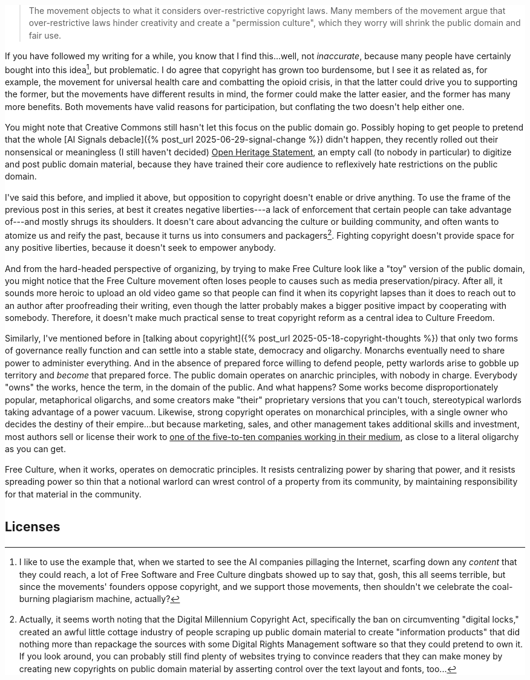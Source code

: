 > The movement objects to what it considers over-restrictive copyright laws. Many members of the movement argue that over-restrictive laws hinder creativity and create a "permission culture", which they worry will shrink the public domain and fair use.

If you have followed my writing for a while, you know that I find this...well, not *inaccurate*, because many people have certainly bought into this idea[^q0Rgrv], but problematic.  I do agree that copyright has grown too burdensome, but I see it as related as, for example, the movement for universal health care and combatting the opioid crisis, in that the latter could drive you to supporting the former, but the movements have different results in mind, the former could make the latter easier, and the former has many more benefits.  Both movements have valid reasons for participation, but conflating the two doesn't help either one.

[^q0Rgrv]:  I like to use the example that, when we started to see the AI companies pillaging the Internet, scarfing down any *content* that they could reach, a lot of Free Software and Free Culture dingbats showed up to say that, gosh, this all seems terrible, but since the movements' founders oppose copyright, and we support those movements, then shouldn't we celebrate the coal-burning plagiarism machine, actually?

You might note that Creative Commons still hasn't let this focus on the public domain go.  Possibly hoping to get people to pretend that the whole [AI Signals debacle]({% post_url 2025-06-29-signal-change %}) didn't happen, they recently rolled out their nonsensical or meaningless (I still haven't decided) [Open Heritage Statement](https://openheritagestatement.org/), an empty call (to nobody in particular) to digitize and post public domain material, because they have trained their core audience to reflexively hate restrictions on the public domain.

I've said this before, and implied it above, but opposition to copyright doesn't enable or drive anything.  To use the frame of the previous post in this series, at best it creates negative liberties---a lack of enforcement that certain people can take advantage of---and mostly shrugs its shoulders.  It doesn't care about advancing the culture or building community, and often wants to atomize us and reify the past, because it turns us into consumers and packagers[^5mtYI2].  Fighting copyright doesn't provide space for any positive liberties, because it doesn't seek to empower anybody.

[^5mtYI2]:  Actually, it seems worth noting that the Digital Millennium Copyright Act, specifically the ban on circumventing "digital locks," created an awful little cottage industry of people scraping up public domain material to create "information products" that did nothing more than repackage the sources with some Digital Rights Management software so that they could pretend to own it.  If you look around, you can probably still find plenty of websites trying to convince readers that they can make money by creating new copyrights on public domain material by asserting control over the text layout and fonts, too...

And from the hard-headed perspective of organizing, by trying to make Free Culture look like a "toy" version of the public domain, you might notice that the Free Culture movement often loses people to causes such as media preservation/piracy.  After all, it sounds more heroic to upload an old video game so that people can find it when its copyright lapses than it does to reach out to an author after proofreading their writing, even though the latter probably makes a bigger positive impact by cooperating with somebody.  Therefore, it doesn't make much practical sense to treat copyright reform as a central idea to Culture Freedom.

Similarly, I've mentioned before in [talking about copyright]({% post_url 2025-05-18-copyright-thoughts %}) that only two forms of governance really function and can settle into a stable state, democracy and oligarchy.  Monarchs eventually need to share power to administer everything.  And in the absence of prepared force willing to defend people, petty warlords arise to gobble up territory and *become* that prepared force.  The public domain operates on anarchic principles, with nobody in charge.  Everybody "owns" the works, hence the term, in the domain of the public.  And what happens?  Some works become disproportionately popular, metaphorical oligarchs, and some creators make "their" proprietary versions that you can't touch, stereotypical warlords taking advantage of a power vacuum.  Likewise, strong copyright operates on monarchical principles, with a single owner who decides the destiny of their empire...but because marketing, sales, and other management takes additional skills and investment, most authors sell or license their work to [one of the five-to-ten companies working in their medium](https://en.wikipedia.org/wiki/Concentration_of_media_ownership), as close to a literal oligarchy as you can get.

Free Culture, when it works, operates on democratic principles.  It resists centralizing power by sharing that power, and it resists spreading power so thin that a notional warlord can wrest control of a property from its community, by maintaining responsibility for that material in the community.

## Licenses


[^CDTMJP]:  Compare that with trademark law, where if you fail to "vigorously" sue for any infringement, you risk losing the trademark.  If you don't defend your brand, even once, even out of ignorance of the infringement, then courts assume that you don't care if somebody impersonates your organization.  If you have ever wondered why Disney sometimes gets in the news for suing some hospital for painting Mickey and Minnie Mouse on the walls of the children's ward despite the terrible optics of attacking kids with cancer, or why every significant organization has a page on their website explaining when and how you have permission to use their logo, this distinction between copyright and trademark undergirds most of that.
[^BWh4k0]:  I would bet that this also accounts for the novel's poor reputation, such as using "Uncle Tom" as slur against non-white institutionalists and enablers of oppression against their own demographic, despite the tiny detail that the character routinely stands up for himself, his friends, and his family throughout the story, even as he suffers for his actions.  Since adaptations didn't go through Stowe, their politics landed all over the map, and no doubt many adaptations in the antebellum South built and capitalized on those pro-slavery versions that we'd now consider piracy.
[^Ctbfth]:  For a sometimes-popular example, apart from his white supremacist personal politics---he advised the United States government to spread rumors of unethical medical practices to scare Latine people away from hospitals in an emergency---[Larry Niven](https://en.wikipedia.org/wiki/Larry_Niven) has spoken about wanting fans to make his *Known Space* stories "their own," then later threatened to sue writers who actually did so.  Because copyright-holders have all discretion in whether and when to enforce their monopolies, he can do that legitimately.
[^CPoXMR]:  It also created a bizarre situation where novel kinds of software, which the 1980s saw a lot of, could receive *multiple* kinds of intellectual property protection.  By publishing the software, owners receive lengthy copyright protection.  And by applying to a different office, the owners would also receive *patent* protection, keeping direct competitors out of the market for twenty years.  To my knowledge, intellectual property law doesn't treat anything else in that way.
[^l5zMt7]:  It seems like a shame that we can't find a term for the group that *doesn't* center on the raging white supremacist weirdo who obsessively turned yonic symbols into monsters.
[^dA1nC_]:  I'll get to this in a later post, but I point out that licenses can only ever let you do things, because opposition to Free Culture has given us the absurd idea of "restrictive licenses"---those licenses that require you to give back to the community when you use something, in effect---as if a license can *ever* take away your rights.
